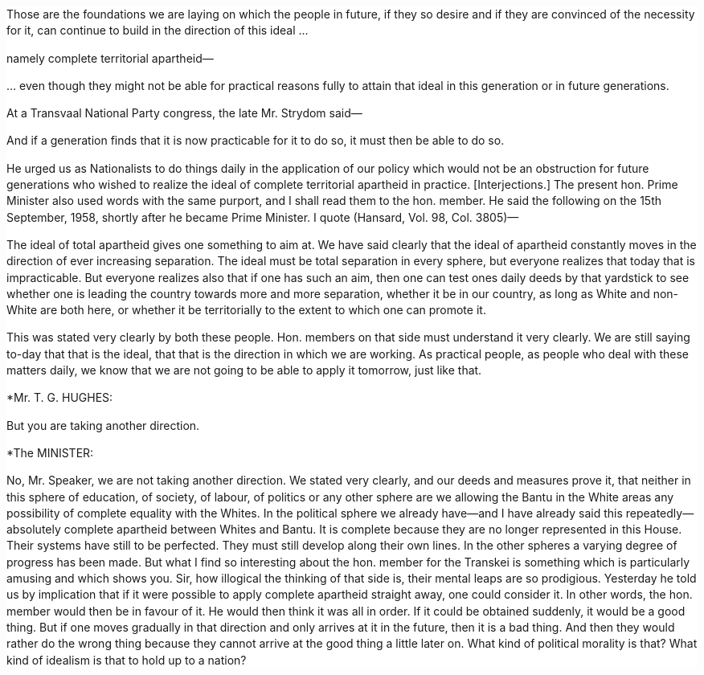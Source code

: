<block name="quote">Those are the foundations we are laying on which the people in future, if they so desire and if they are convinced of the necessity for it, can continue to build in the direction of this ideal &#x2026;</block>

<p>namely complete territorial apartheid&#x2014;</p>

<block name="quote">&#x2026; even though they might not be able for practical reasons fully to attain that ideal in this generation or in future generations.</block>

<p>At a Transvaal National Party congress, the late Mr. Strydom said&#x2014;</p>

<block name="quote">And if a generation finds that it is now practicable for it to do so, it must then be able to do so.</block>

<p>He urged us as Nationalists to do things daily in the application of our policy which would not be an obstruction for future generations who wished to realize the ideal of complete territorial apartheid in practice. [Interjections.] The present hon. Prime Minister also used words with the same purport, and I shall read them to the hon. member. He said the following on the 15th September, 1958, shortly after he became Prime Minister. I quote (Hansard, Vol. 98, Col. 3805)&#x2014;</p>

<block name="quote">The ideal of total apartheid gives one something to aim at. We have said clearly that the ideal of apartheid constantly moves in the direction of ever increasing separation. The ideal must be total separation in every sphere, but everyone realizes that today that is impracticable. But everyone realizes also that if one has such an aim, then one can test ones daily deeds by that yardstick to see whether one is leading the country towards more and more separation, whether it be in our country, as long as White and non-White are both here, or whether it be territorially to the extent to which one can promote it.</block>

<p>This was stated very clearly by both these people. Hon. members on that side must understand it very clearly. We are still saying to-day that that is the ideal, that that is the direction in which we are working. As practical people, as people who deal with these matters daily, we know that we are not going to be able to apply it tomorrow, just like that.</p>

</speech>

<speech by="#hughes">

<from>*Mr. <person refersTo="hansard_za">T. G. HUGHES</person>:</from>

<p>But you are taking another direction.</p>

</speech>

<speech by="#minister">

<from>*The <person refersTo="hansard_za">MINISTER</person>:</from>

<p>No, Mr. Speaker, we are not taking another direction. We stated very clearly, and our deeds and measures prove it, that neither in this sphere of education, of society, of labour, of politics or any other sphere are we allowing the Bantu in the White areas any possibility of complete equality with the Whites. In the political sphere we already have&#x2014;and I have already said this repeatedly&#x2014;absolutely complete apartheid between Whites and Bantu. It is complete because they are no longer represented in this House. Their systems have still to be perfected. They must <span class="col_171-172" refersTo="page_0097"/>still develop along their own lines. In the other spheres a varying degree of progress has been made. But what I find so interesting about the hon. member for the Transkei is something which is particularly amusing and which shows you. Sir, how illogical the thinking of that side is, their mental leaps are so prodigious. Yesterday he told us by implication that if it were possible to apply complete apartheid straight away, one could consider it. In other words, the hon. member would then be in favour of it. He would then think it was all in order. If it could be obtained suddenly, it would be a good thing. But if one moves gradually in that direction and only arrives at it in the future, then it is a bad thing. And then they would rather do the wrong thing because they cannot arrive at the good thing a little later on. What kind of political morality is that? What kind of idealism is that to hold up to a nation?</p>

